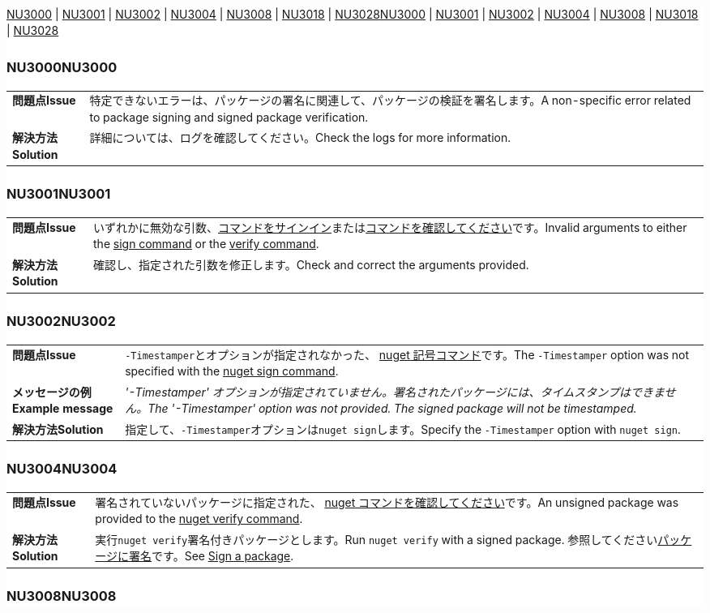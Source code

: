 <span data-ttu-id="b8fd2-391">[NU3000](#nu3000) | [NU3001](#nu3001) | [NU3002](#nu3002) | [NU3004](#nu3004) | [NU3008](#nu3008) | [NU3018](#nu3018) | [NU3028](#nu3028)</span><span class="sxs-lookup"><span data-stu-id="b8fd2-391">[NU3000](#nu3000) | [NU3001](#nu3001) | [NU3002](#nu3002) | [NU3004](#nu3004) | [NU3008](#nu3008) | [NU3018](#nu3018) | [NU3028](#nu3028)</span></span>

### <a name="nu3000"></a><span data-ttu-id="b8fd2-392">NU3000</span><span class="sxs-lookup"><span data-stu-id="b8fd2-392">NU3000</span></span>

| | |
| --- | --- |
| <span data-ttu-id="b8fd2-393">**問題点**</span><span class="sxs-lookup"><span data-stu-id="b8fd2-393">**Issue**</span></span> | <span data-ttu-id="b8fd2-394">特定できないエラーは、パッケージの署名に関連して、パッケージの検証を署名します。</span><span class="sxs-lookup"><span data-stu-id="b8fd2-394">A non-specific error related to package signing and signed package verification.</span></span> |
| <span data-ttu-id="b8fd2-395">**解決方法**</span><span class="sxs-lookup"><span data-stu-id="b8fd2-395">**Solution**</span></span> | <span data-ttu-id="b8fd2-396">詳細については、ログを確認してください。</span><span class="sxs-lookup"><span data-stu-id="b8fd2-396">Check the logs for more information.</span></span> |

### <a name="nu3001"></a><span data-ttu-id="b8fd2-397">NU3001</span><span class="sxs-lookup"><span data-stu-id="b8fd2-397">NU3001</span></span>

| | |
| --- | --- |
| <span data-ttu-id="b8fd2-398">**問題点**</span><span class="sxs-lookup"><span data-stu-id="b8fd2-398">**Issue**</span></span> | <span data-ttu-id="b8fd2-399">いずれかに無効な引数、[コマンドをサインイン](../tools/cli-ref-sign.md)または[コマンドを確認してください](../tools/cli-ref-verify.md)です。</span><span class="sxs-lookup"><span data-stu-id="b8fd2-399">Invalid arguments to either the [sign command](../tools/cli-ref-sign.md) or the [verify command](../tools/cli-ref-verify.md).</span></span> |
| <span data-ttu-id="b8fd2-400">**解決方法**</span><span class="sxs-lookup"><span data-stu-id="b8fd2-400">**Solution**</span></span> | <span data-ttu-id="b8fd2-401">確認し、指定された引数を修正します。</span><span class="sxs-lookup"><span data-stu-id="b8fd2-401">Check and correct the arguments provided.</span></span> |

### <a name="nu3002"></a><span data-ttu-id="b8fd2-402">NU3002</span><span class="sxs-lookup"><span data-stu-id="b8fd2-402">NU3002</span></span>

| | |
| --- | --- |
| <span data-ttu-id="b8fd2-403">**問題点**</span><span class="sxs-lookup"><span data-stu-id="b8fd2-403">**Issue**</span></span> | <span data-ttu-id="b8fd2-404">`-Timestamper`とオプションが指定されなかった、 [nuget 記号コマンド](../tools/cli-ref-sign.md)です。</span><span class="sxs-lookup"><span data-stu-id="b8fd2-404">The `-Timestamper` option was not specified with the [nuget sign command](../tools/cli-ref-sign.md).</span></span> |
| <span data-ttu-id="b8fd2-405">**メッセージの例**</span><span class="sxs-lookup"><span data-stu-id="b8fd2-405">**Example message**</span></span> | <span data-ttu-id="b8fd2-406">*'-Timestamper' オプションが指定されていません。署名されたパッケージには、タイムスタンプはできません。*</span><span class="sxs-lookup"><span data-stu-id="b8fd2-406">*The '-Timestamper' option was not provided. The signed package will not be timestamped.*</span></span> |
| <span data-ttu-id="b8fd2-407">**解決方法**</span><span class="sxs-lookup"><span data-stu-id="b8fd2-407">**Solution**</span></span> | <span data-ttu-id="b8fd2-408">指定して、`-Timestamper`オプションは`nuget sign`します。</span><span class="sxs-lookup"><span data-stu-id="b8fd2-408">Specify the `-Timestamper` option with `nuget sign`.</span></span> |

### <a name="nu3004"></a><span data-ttu-id="b8fd2-409">NU3004</span><span class="sxs-lookup"><span data-stu-id="b8fd2-409">NU3004</span></span>

| | |
| --- | --- |
| <span data-ttu-id="b8fd2-410">**問題点**</span><span class="sxs-lookup"><span data-stu-id="b8fd2-410">**Issue**</span></span> | <span data-ttu-id="b8fd2-411">署名されていないパッケージに指定された、 [nuget コマンドを確認してください](../tools/cli-ref-verify.md)です。</span><span class="sxs-lookup"><span data-stu-id="b8fd2-411">An unsigned package was provided to the [nuget verify command](../tools/cli-ref-verify.md).</span></span> |
| <span data-ttu-id="b8fd2-412">**解決方法**</span><span class="sxs-lookup"><span data-stu-id="b8fd2-412">**Solution**</span></span> | <span data-ttu-id="b8fd2-413">実行`nuget verify`署名付きパッケージとします。</span><span class="sxs-lookup"><span data-stu-id="b8fd2-413">Run `nuget verify` with a signed package.</span></span> <span data-ttu-id="b8fd2-414">参照してください[パッケージに署名](../create-packages/Sign-a-Package.md)です。</span><span class="sxs-lookup"><span data-stu-id="b8fd2-414">See [Sign a package](../create-packages/Sign-a-Package.md).</span></span> |

### <a name="nu3008"></a><span data-ttu-id="b8fd2-415">NU3008</span><span class="sxs-lookup"><span data-stu-id="b8fd2-415">NU3008</span></span>
